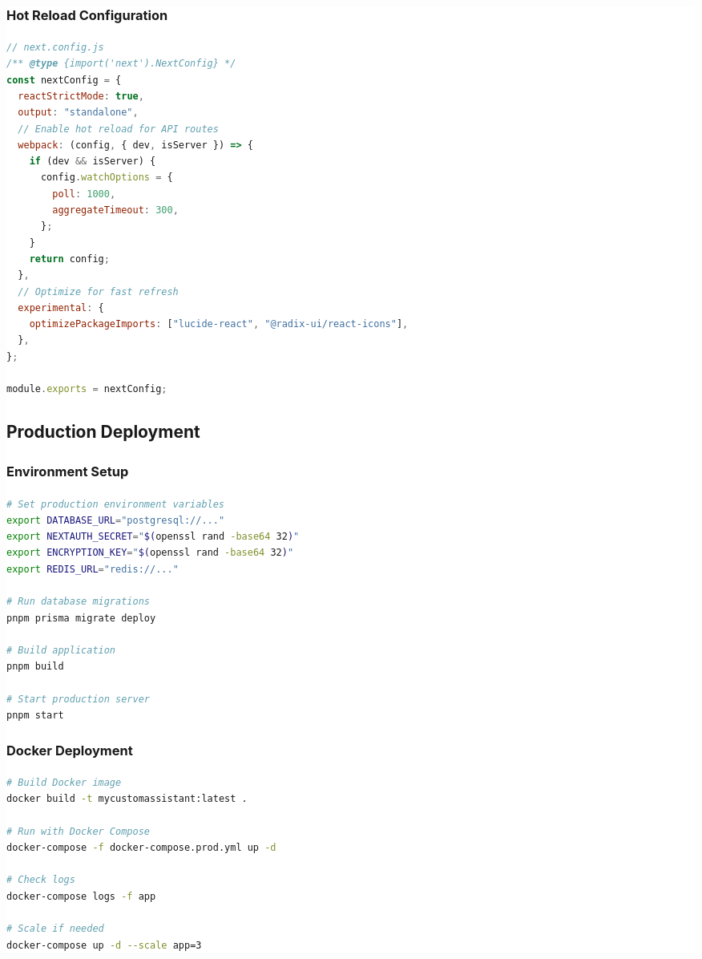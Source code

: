 ### Hot Reload Configuration

```javascript
// next.config.js
/** @type {import('next').NextConfig} */
const nextConfig = {
  reactStrictMode: true,
  output: "standalone",
  // Enable hot reload for API routes
  webpack: (config, { dev, isServer }) => {
    if (dev && isServer) {
      config.watchOptions = {
        poll: 1000,
        aggregateTimeout: 300,
      };
    }
    return config;
  },
  // Optimize for fast refresh
  experimental: {
    optimizePackageImports: ["lucide-react", "@radix-ui/react-icons"],
  },
};

module.exports = nextConfig;
```

## Production Deployment

### Environment Setup

```bash
# Set production environment variables
export DATABASE_URL="postgresql://..."
export NEXTAUTH_SECRET="$(openssl rand -base64 32)"
export ENCRYPTION_KEY="$(openssl rand -base64 32)"
export REDIS_URL="redis://..."

# Run database migrations
pnpm prisma migrate deploy

# Build application
pnpm build

# Start production server
pnpm start
```

### Docker Deployment

```bash
# Build Docker image
docker build -t mycustomassistant:latest .

# Run with Docker Compose
docker-compose -f docker-compose.prod.yml up -d

# Check logs
docker-compose logs -f app

# Scale if needed
docker-compose up -d --scale app=3
```
